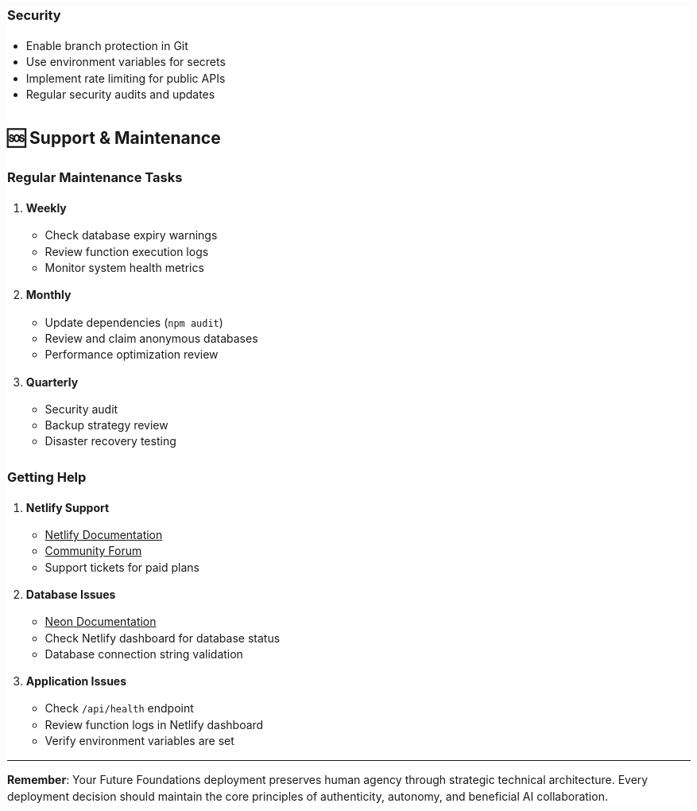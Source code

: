 ### Security
- Enable branch protection in Git
- Use environment variables for secrets
- Implement rate limiting for public APIs
- Regular security audits and updates

## 🆘 Support & Maintenance

### Regular Maintenance Tasks

1. **Weekly**
   - Check database expiry warnings
   - Review function execution logs
   - Monitor system health metrics

2. **Monthly**
   - Update dependencies (`npm audit`)
   - Review and claim anonymous databases
   - Performance optimization review

3. **Quarterly**
   - Security audit
   - Backup strategy review
   - Disaster recovery testing

### Getting Help

1. **Netlify Support**
   - [Netlify Documentation](https://docs.netlify.com)
   - [Community Forum](https://answers.netlify.com)
   - Support tickets for paid plans

2. **Database Issues**
   - [Neon Documentation](https://neon.tech/docs)
   - Check Netlify dashboard for database status
   - Database connection string validation

3. **Application Issues**
   - Check `/api/health` endpoint
   - Review function logs in Netlify dashboard
   - Verify environment variables are set

---

**Remember**: Your Future Foundations deployment preserves human agency through strategic technical architecture. Every deployment decision should maintain the core principles of authenticity, autonomy, and beneficial AI collaboration.